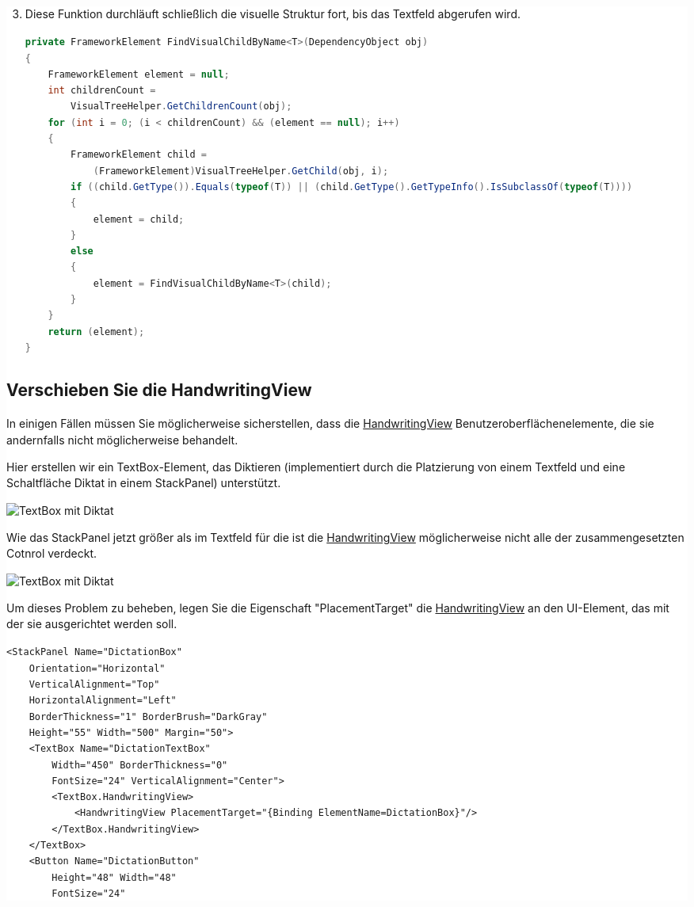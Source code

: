 3. Diese Funktion durchläuft schließlich die visuelle Struktur fort, bis das Textfeld abgerufen wird.

    ```csharp
    private FrameworkElement FindVisualChildByName<T>(DependencyObject obj)
    {
        FrameworkElement element = null;
        int childrenCount = 
            VisualTreeHelper.GetChildrenCount(obj);
        for (int i = 0; (i < childrenCount) && (element == null); i++)
        {
            FrameworkElement child = 
                (FrameworkElement)VisualTreeHelper.GetChild(obj, i);
            if ((child.GetType()).Equals(typeof(T)) || (child.GetType().GetTypeInfo().IsSubclassOf(typeof(T))))
            {
                element = child;
            }
            else
            {
                element = FindVisualChildByName<T>(child);
            }
        }
        return (element);
    }
    ```

## <a name="reposition-the-handwritingview"></a>Verschieben Sie die HandwritingView

In einigen Fällen müssen Sie möglicherweise sicherstellen, dass die [HandwritingView](https://docs.microsoft.com/uwp/api/windows.ui.xaml.controls.handwritingview) Benutzeroberflächenelemente, die sie andernfalls nicht möglicherweise behandelt.

Hier erstellen wir ein TextBox-Element, das Diktieren (implementiert durch die Platzierung von einem Textfeld und eine Schaltfläche Diktat in einem StackPanel) unterstützt.

![TextBox mit Diktat](images/handwritingview/textbox-with-dictation.png)

Wie das StackPanel jetzt größer als im Textfeld für die ist die [HandwritingView](https://docs.microsoft.com/uwp/api/windows.ui.xaml.controls.handwritingview) möglicherweise nicht alle der zusammengesetzten Cotnrol verdeckt.

![TextBox mit Diktat](images/handwritingview/textbox-with-dictation-handwritingview.png)

Um dieses Problem zu beheben, legen Sie die Eigenschaft "PlacementTarget" die [HandwritingView](https://docs.microsoft.com/uwp/api/windows.ui.xaml.controls.handwritingview) an den UI-Element, das mit der sie ausgerichtet werden soll.

```xaml
<StackPanel Name="DictationBox" 
    Orientation="Horizontal" 
    VerticalAlignment="Top" 
    HorizontalAlignment="Left" 
    BorderThickness="1" BorderBrush="DarkGray" 
    Height="55" Width="500" Margin="50">
    <TextBox Name="DictationTextBox" 
        Width="450" BorderThickness="0" 
        FontSize="24" VerticalAlignment="Center">
        <TextBox.HandwritingView>
            <HandwritingView PlacementTarget="{Binding ElementName=DictationBox}"/>
        </TextBox.HandwritingView>
    </TextBox>
    <Button Name="DictationButton" 
        Height="48" Width="48" 
        FontSize="24" 
```